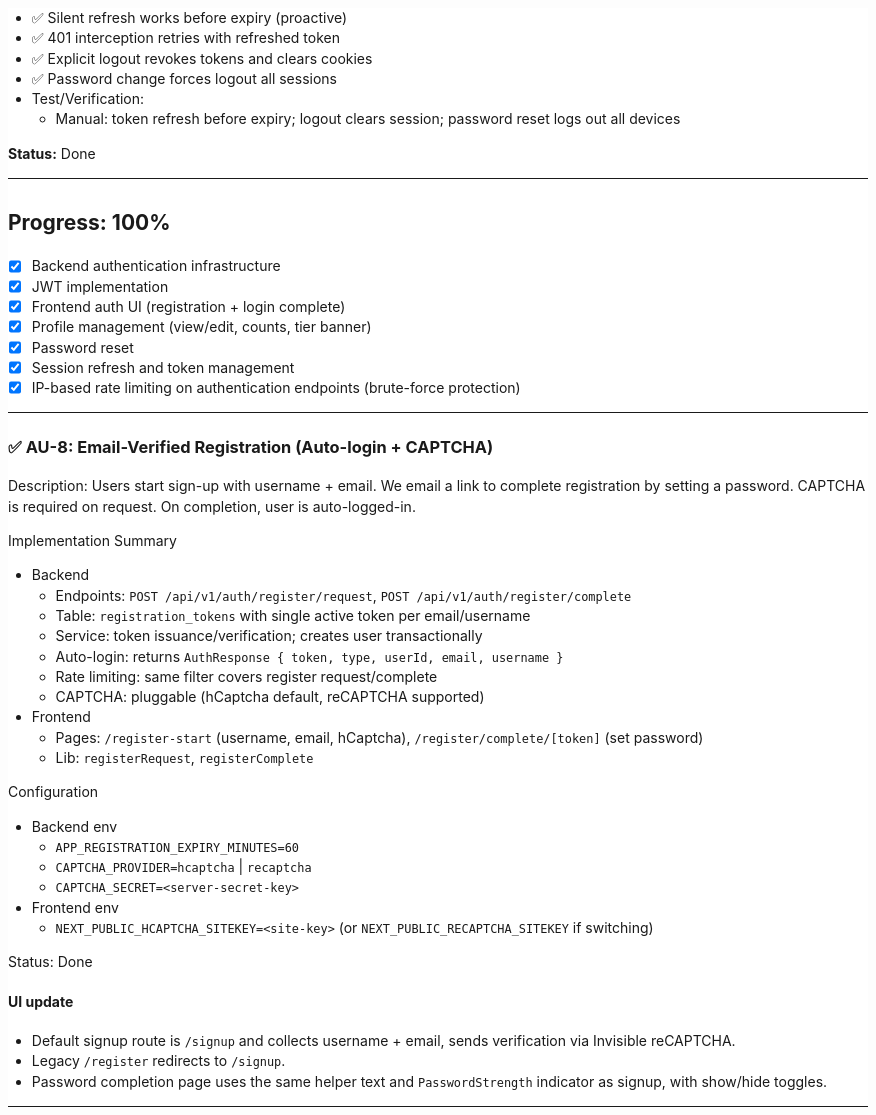   - ✅ Silent refresh works before expiry (proactive)
  - ✅ 401 interception retries with refreshed token
  - ✅ Explicit logout revokes tokens and clears cookies
  - ✅ Password change forces logout all sessions
- Test/Verification:
  - Manual: token refresh before expiry; logout clears session; password reset logs out all devices

**Status:** Done

---

## Progress: 100%

- [x] Backend authentication infrastructure
- [x] JWT implementation
- [x] Frontend auth UI (registration + login complete)
- [x] Profile management (view/edit, counts, tier banner)
- [x] Password reset
- [x] Session refresh and token management
- [x] IP-based rate limiting on authentication endpoints (brute-force protection)

---

### ✅ AU-8: Email-Verified Registration (Auto-login + CAPTCHA)

Description: Users start sign-up with username + email. We email a link to complete registration by setting a password. CAPTCHA is required on request. On completion, user is auto-logged-in.

Implementation Summary
- Backend
  - Endpoints: `POST /api/v1/auth/register/request`, `POST /api/v1/auth/register/complete`
  - Table: `registration_tokens` with single active token per email/username
  - Service: token issuance/verification; creates user transactionally
  - Auto-login: returns `AuthResponse { token, type, userId, email, username }`
  - Rate limiting: same filter covers register request/complete
  - CAPTCHA: pluggable (hCaptcha default, reCAPTCHA supported)
- Frontend
  - Pages: `/register-start` (username, email, hCaptcha), `/register/complete/[token]` (set password)
  - Lib: `registerRequest`, `registerComplete`

Configuration
- Backend env
  - `APP_REGISTRATION_EXPIRY_MINUTES=60`
  - `CAPTCHA_PROVIDER=hcaptcha` | `recaptcha`
  - `CAPTCHA_SECRET=<server-secret-key>`
- Frontend env
  - `NEXT_PUBLIC_HCAPTCHA_SITEKEY=<site-key>` (or `NEXT_PUBLIC_RECAPTCHA_SITEKEY` if switching)

Status: Done

#### UI update
- Default signup route is `/signup` and collects username + email, sends verification via Invisible reCAPTCHA.
- Legacy `/register` redirects to `/signup`.
- Password completion page uses the same helper text and `PasswordStrength` indicator as signup, with show/hide toggles.

---